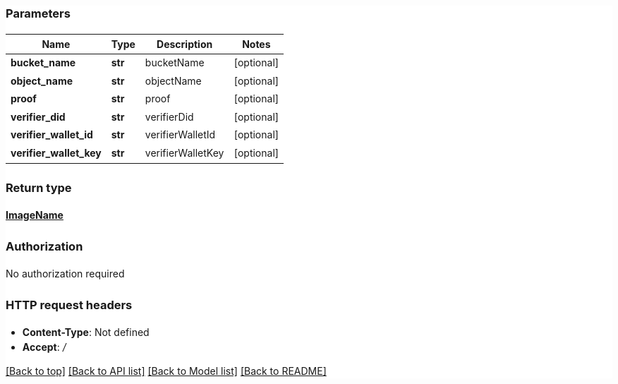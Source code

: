 ### Parameters

Name | Type | Description  | Notes
------------- | ------------- | ------------- | -------------
 **bucket_name** | **str**| bucketName | [optional] 
 **object_name** | **str**| objectName | [optional] 
 **proof** | **str**| proof | [optional] 
 **verifier_did** | **str**| verifierDid | [optional] 
 **verifier_wallet_id** | **str**| verifierWalletId | [optional] 
 **verifier_wallet_key** | **str**| verifierWalletKey | [optional] 

### Return type

[**ImageName**](ImageName.md)

### Authorization

No authorization required

### HTTP request headers

 - **Content-Type**: Not defined
 - **Accept**: */*

[[Back to top]](#) [[Back to API list]](../README.md#documentation-for-api-endpoints) [[Back to Model list]](../README.md#documentation-for-models) [[Back to README]](../README.md)

